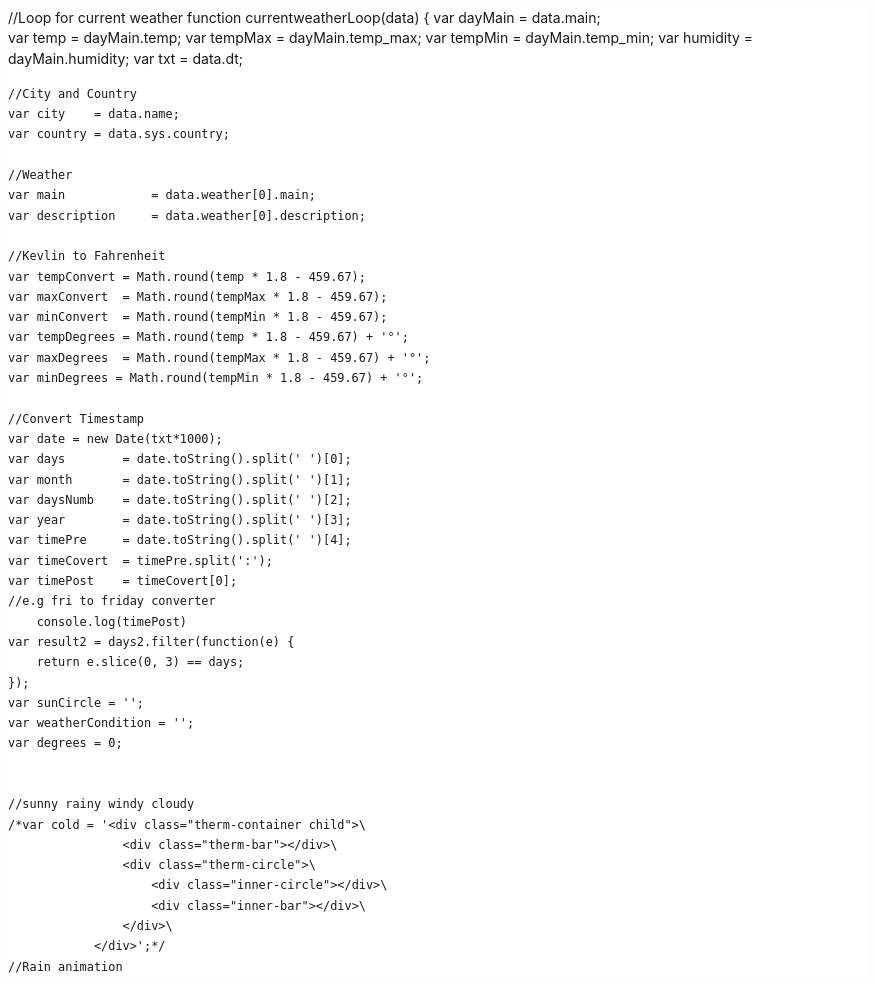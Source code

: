 //Loop for current weather
function currentweatherLoop(data) {
	var dayMain 	= data.main;		
	var temp 		= dayMain.temp;
	var tempMax 	= dayMain.temp_max;
	var tempMin 	= dayMain.temp_min;
	var humidity 	= dayMain.humidity;
	var txt 		= data.dt;

	//City and Country
	var city 	= data.name;
	var country = data.sys.country;

	//Weather
	var main 			= data.weather[0].main;
	var description 	= data.weather[0].description;

	//Kevlin to Fahrenheit
	var tempConvert = Math.round(temp * 1.8 - 459.67);
	var maxConvert 	= Math.round(tempMax * 1.8 - 459.67);
	var minConvert 	= Math.round(tempMin * 1.8 - 459.67);
	var tempDegrees = Math.round(temp * 1.8 - 459.67) + '°';
	var maxDegrees 	= Math.round(tempMax * 1.8 - 459.67) + '°';
	var minDegrees = Math.round(tempMin * 1.8 - 459.67) + '°';

	//Convert Timestamp
	var date = new Date(txt*1000);
	var days 		= date.toString().split(' ')[0];
	var month 		= date.toString().split(' ')[1];
	var daysNumb 	= date.toString().split(' ')[2];
	var year 		= date.toString().split(' ')[3];
	var timePre 	= date.toString().split(' ')[4];
	var timeCovert 	= timePre.split(':');
	var timePost    = timeCovert[0];
	//e.g fri to friday converter
		console.log(timePost)
	var result2 = days2.filter(function(e) {
		return e.slice(0, 3) == days;
	});
	var sunCircle = '';
	var weatherCondition = '';
	var degrees = 0;


	//sunny rainy windy cloudy
	/*var cold = '<div class="therm-container child">\
					<div class="therm-bar"></div>\
					<div class="therm-circle">\
						<div class="inner-circle"></div>\
						<div class="inner-bar"></div>\
					</div>\
				</div>';*/
	//Rain animation
